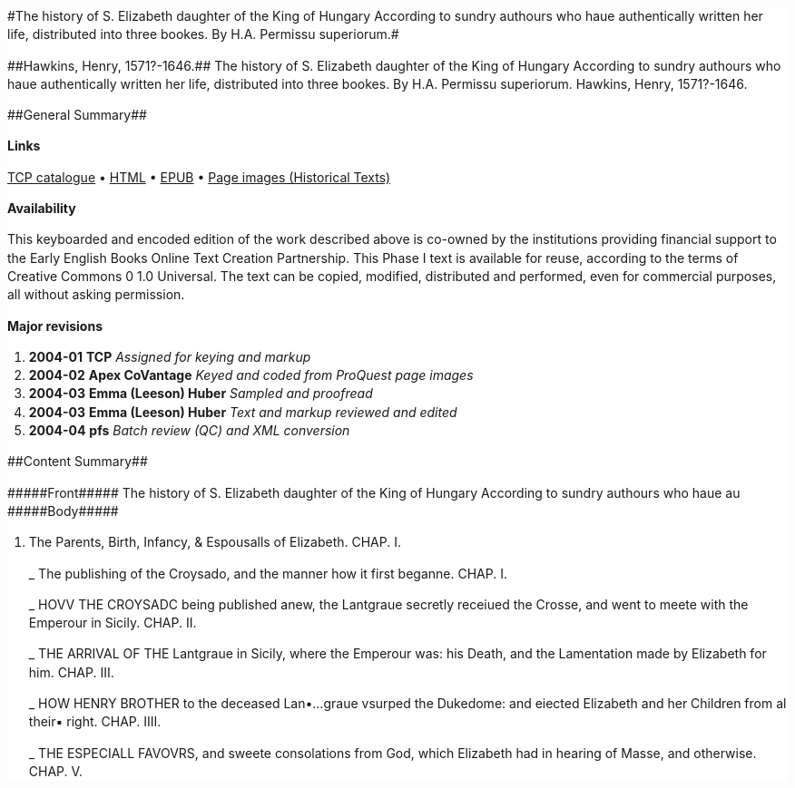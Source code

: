 #The history of S. Elizabeth daughter of the King of Hungary According to sundry authours who haue authentically written her life, distributed into three bookes. By H.A. Permissu superiorum.#

##Hawkins, Henry, 1571?-1646.##
The history of S. Elizabeth daughter of the King of Hungary According to sundry authours who haue authentically written her life, distributed into three bookes. By H.A. Permissu superiorum.
Hawkins, Henry, 1571?-1646.

##General Summary##

**Links**

[TCP catalogue](http://www.ota.ox.ac.uk/tcp/)  • 
[HTML](http://tei.it.ox.ac.uk/tcp/Texts-HTML/free/A02/A02822.html)  • 
[EPUB](http://tei.it.ox.ac.uk/tcp/Texts-EPUB/free/A02/A02822.epub) • 
[Page images (Historical Texts)](https://data.historicaltexts.jisc.ac.uk/view?pubId=eebo-99839675e&pageId=eebo-99839675e-4116-1)

**Availability**

This keyboarded and encoded edition of the
	       work described above is co-owned by the institutions
	       providing financial support to the Early English Books
	       Online Text Creation Partnership. This Phase I text is
	       available for reuse, according to the terms of Creative
	       Commons 0 1.0 Universal. The text can be copied,
	       modified, distributed and performed, even for
	       commercial purposes, all without asking permission.

**Major revisions**

1. __2004-01__ __TCP__ *Assigned for keying and markup*
1. __2004-02__ __Apex CoVantage__ *Keyed and coded from ProQuest page images*
1. __2004-03__ __Emma (Leeson) Huber__ *Sampled and proofread*
1. __2004-03__ __Emma (Leeson) Huber__ *Text and markup reviewed and edited*
1. __2004-04__ __pfs__ *Batch review (QC) and XML conversion*

##Content Summary##

#####Front#####
The history of S. Elizabeth daughter of the King of Hungary According to sundry authours who haue au
#####Body#####

1. The Parents, Birth, Infancy, & Espousalls of Elizabeth. CHAP. I.

    _ The publishing of the Croysado, and the manner how it first beganne. CHAP. I.

    _ HOVV THE CROYSADC being published anew, the Lantgraue secretly receiued the Crosse, and went to meete with the Emperour in Sicily. CHAP. II.

    _ THE ARRIVAL OF THE Lantgraue in Sicily, where the Emperour was: his Death, and the Lamentation made by Elizabeth for him. CHAP. III.

    _ HOW HENRY BROTHER to the deceased Lan•…graue vsurped the Dukedome: and eiected Elizabeth and her Children from al their▪ right. CHAP. IIII.

    _ THE ESPECIALL FAVOVRS, and sweete consolations from God, which Elizabeth had in hearing of Masse, and otherwise. CHAP. V.
